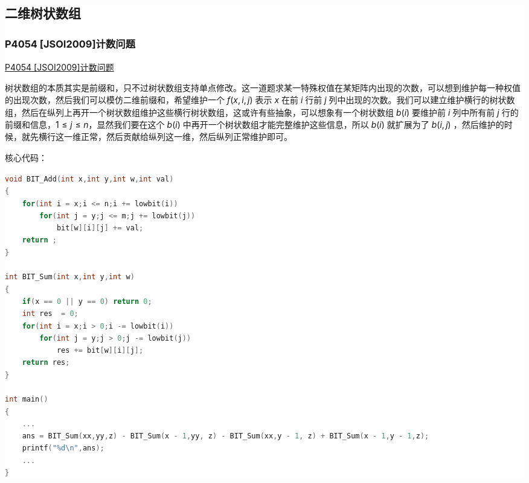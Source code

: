 ## 二维树状数组
### P4054 [JSOI2009]计数问题

[P4054 [JSOI2009]计数问题](https://www.luogu.com.cn/problem/P4054)

树状数组的本质其实是前缀和，只不过树状数组支持单点修改。这一道题求某一特殊权值在某矩阵内出现的次数，可以想到维护每一种权值的出现次数，然后我们可以模仿二维前缀和，希望维护一个 $f(x,i,j)$ 表示 $x$ 在前 $i$ 行前 $j$ 列中出现的次数。我们可以建立维护横行的树状数组，然后在纵列上再开一个树状数组维护这些横行树状数组，这或许有些抽象，可以想象有一个树状数组 $b(i)$ 要维护前 $i$ 列中所有前 $j$ 行的前缀和信息，$1\leqslant j \leqslant n$，显然我们要在这个 $b(i)$ 中再开一个树状数组才能完整维护这些信息，所以 $b(i)$ 就扩展为了 $b(i,j)$ ，然后维护的时候，就先横行这一维正常，然后贡献给纵列这一维，然后纵列正常维护即可。

核心代码：

```cpp
void BIT_Add(int x,int y,int w,int val)
{
	for(int i = x;i <= n;i += lowbit(i))
		for(int j = y;j <= m;j += lowbit(j))
			bit[w][i][j] += val;
	return ;
}

int BIT_Sum(int x,int y,int w)
{
	if(x == 0 || y == 0) return 0;
	int res  = 0;
	for(int i = x;i > 0;i -= lowbit(i))
		for(int j = y;j > 0;j -= lowbit(j))
			res += bit[w][i][j];
	return res;
}

int main()
{
	...
	ans = BIT_Sum(xx,yy,z) - BIT_Sum(x - 1,yy, z) - BIT_Sum(xx,y - 1, z) + BIT_Sum(x - 1,y - 1,z);
	printf("%d\n",ans);
	...
}
```


